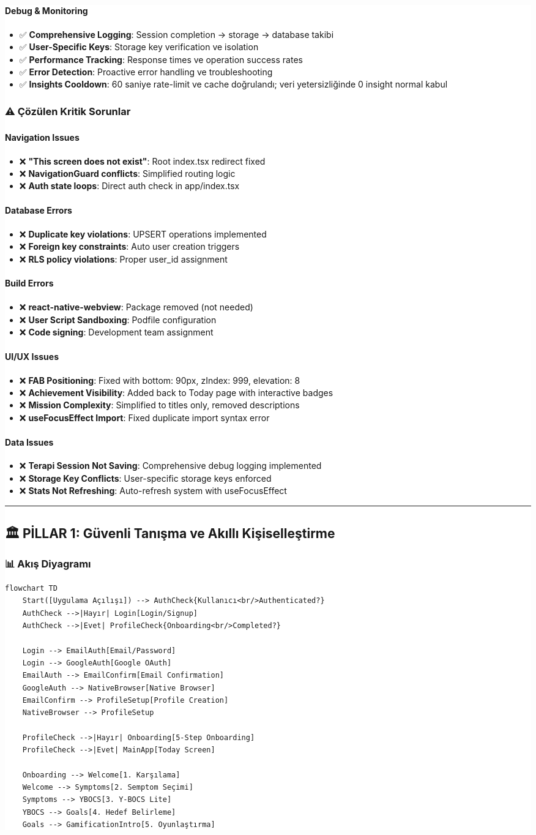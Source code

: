#### **Debug & Monitoring**
- ✅ **Comprehensive Logging**: Session completion → storage → database takibi
- ✅ **User-Specific Keys**: Storage key verification ve isolation
- ✅ **Performance Tracking**: Response times ve operation success rates
- ✅ **Error Detection**: Proactive error handling ve troubleshooting
 - ✅ **Insights Cooldown**: 60 saniye rate-limit ve cache doğrulandı; veri yetersizliğinde 0 insight normal kabul

### ⚠️ **Çözülen Kritik Sorunlar**

#### **Navigation Issues**
- ❌ **"This screen does not exist"**: Root index.tsx redirect fixed
- ❌ **NavigationGuard conflicts**: Simplified routing logic
- ❌ **Auth state loops**: Direct auth check in app/index.tsx

#### **Database Errors**
- ❌ **Duplicate key violations**: UPSERT operations implemented
- ❌ **Foreign key constraints**: Auto user creation triggers
- ❌ **RLS policy violations**: Proper user_id assignment

#### **Build Errors**
- ❌ **react-native-webview**: Package removed (not needed)
- ❌ **User Script Sandboxing**: Podfile configuration
- ❌ **Code signing**: Development team assignment

#### **UI/UX Issues**
- ❌ **FAB Positioning**: Fixed with bottom: 90px, zIndex: 999, elevation: 8
- ❌ **Achievement Visibility**: Added back to Today page with interactive badges
- ❌ **Mission Complexity**: Simplified to titles only, removed descriptions
- ❌ **useFocusEffect Import**: Fixed duplicate import syntax error

#### **Data Issues**
- ❌ **Terapi Session Not Saving**: Comprehensive debug logging implemented
- ❌ **Storage Key Conflicts**: User-specific storage keys enforced
- ❌ **Stats Not Refreshing**: Auto-refresh system with useFocusEffect

---

## 🏛️ PİLLAR 1: Güvenli Tanışma ve Akıllı Kişiselleştirme

### 📊 Akış Diyagramı

```mermaid
flowchart TD
    Start([Uygulama Açılışı]) --> AuthCheck{Kullanıcı<br/>Authenticated?}
    AuthCheck -->|Hayır| Login[Login/Signup]
    AuthCheck -->|Evet| ProfileCheck{Onboarding<br/>Completed?}
    
    Login --> EmailAuth[Email/Password]
    Login --> GoogleAuth[Google OAuth]
    EmailAuth --> EmailConfirm[Email Confirmation]
    GoogleAuth --> NativeBrowser[Native Browser]
    EmailConfirm --> ProfileSetup[Profile Creation]
    NativeBrowser --> ProfileSetup
    
    ProfileCheck -->|Hayır| Onboarding[5-Step Onboarding]
    ProfileCheck -->|Evet| MainApp[Today Screen]
    
    Onboarding --> Welcome[1. Karşılama]
    Welcome --> Symptoms[2. Semptom Seçimi]
    Symptoms --> YBOCS[3. Y-BOCS Lite]
    YBOCS --> Goals[4. Hedef Belirleme]
    Goals --> GamificationIntro[5. Oyunlaştırma]
```